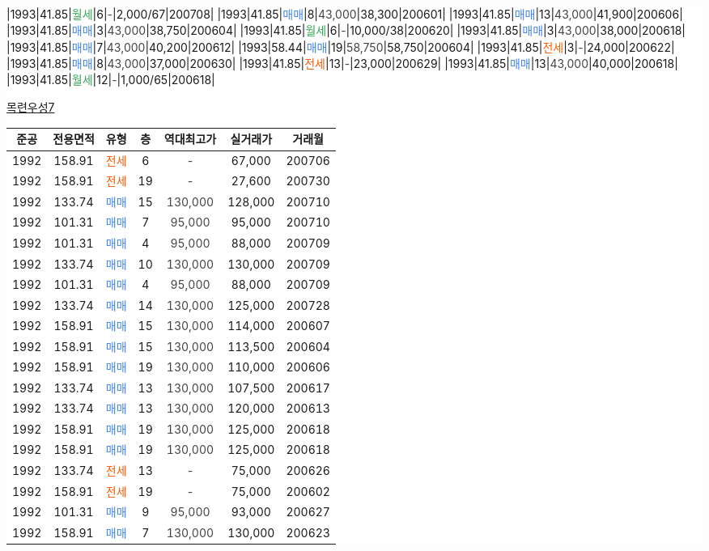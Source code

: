 |1993|41.85|<span style="color:#34a853">월세</span>|6|<span style="color:#444444">-</span>|2,000/67|200708|
|1993|41.85|<span style="color:#4285f3">매매</span>|8|<span style="color:#444444">43,000</span>|38,300|200601|
|1993|41.85|<span style="color:#4285f3">매매</span>|13|<span style="color:#444444">43,000</span>|41,900|200606|
|1993|41.85|<span style="color:#4285f3">매매</span>|3|<span style="color:#444444">43,000</span>|38,750|200604|
|1993|41.85|<span style="color:#34a853">월세</span>|6|<span style="color:#444444">-</span>|10,000/38|200620|
|1993|41.85|<span style="color:#4285f3">매매</span>|3|<span style="color:#444444">43,000</span>|38,000|200618|
|1993|41.85|<span style="color:#4285f3">매매</span>|7|<span style="color:#444444">43,000</span>|40,200|200612|
|1993|58.44|<span style="color:#4285f3">매매</span>|19|<span style="color:#444444">58,750</span>|58,750|200604|
|1993|41.85|<span style="color:#ff5a00">전세</span>|3|<span style="color:#444444">-</span>|24,000|200622|
|1993|41.85|<span style="color:#4285f3">매매</span>|8|<span style="color:#444444">43,000</span>|37,000|200630|
|1993|41.85|<span style="color:#ff5a00">전세</span>|13|<span style="color:#444444">-</span>|23,000|200629|
|1993|41.85|<span style="color:#4285f3">매매</span>|13|<span style="color:#444444">43,000</span>|40,000|200618|
|1993|41.85|<span style="color:#34a853">월세</span>|12|<span style="color:#444444">-</span>|1,000/65|200618|

[목련우성7](https://search.naver.com/search.naver?query=%EA%B2%BD%EA%B8%B0%EB%8F%84+%EC%95%88%EC%96%91%EC%8B%9C+%EB%8F%99%EC%95%88%EA%B5%AC+%ED%98%B8%EA%B3%84%EB%8F%99+%EB%AA%A9%EB%A0%A8%EC%9A%B0%EC%84%B17)

|준공|전용면적|유형|층|역대최고가|실거래가|거래월|
|:---:|:---:|:---:|:---:|:---:|:---:|:---:|
|1992|158.91|<span style="color:#ff5a00">전세</span>|6|<span style="color:#444444">-</span>|67,000|200706|
|1992|158.91|<span style="color:#ff5a00">전세</span>|19|<span style="color:#444444">-</span>|27,600|200730|
|1992|133.74|<span style="color:#4285f3">매매</span>|15|<span style="color:#444444">130,000</span>|128,000|200710|
|1992|101.31|<span style="color:#4285f3">매매</span>|7|<span style="color:#444444">95,000</span>|95,000|200710|
|1992|101.31|<span style="color:#4285f3">매매</span>|4|<span style="color:#444444">95,000</span>|88,000|200709|
|1992|133.74|<span style="color:#4285f3">매매</span>|10|<span style="color:#444444">130,000</span>|130,000|200709|
|1992|101.31|<span style="color:#4285f3">매매</span>|4|<span style="color:#444444">95,000</span>|88,000|200709|
|1992|133.74|<span style="color:#4285f3">매매</span>|14|<span style="color:#444444">130,000</span>|125,000|200728|
|1992|158.91|<span style="color:#4285f3">매매</span>|15|<span style="color:#444444">130,000</span>|114,000|200607|
|1992|158.91|<span style="color:#4285f3">매매</span>|15|<span style="color:#444444">130,000</span>|113,500|200604|
|1992|158.91|<span style="color:#4285f3">매매</span>|19|<span style="color:#444444">130,000</span>|110,000|200606|
|1992|133.74|<span style="color:#4285f3">매매</span>|13|<span style="color:#444444">130,000</span>|107,500|200617|
|1992|133.74|<span style="color:#4285f3">매매</span>|13|<span style="color:#444444">130,000</span>|120,000|200613|
|1992|158.91|<span style="color:#4285f3">매매</span>|19|<span style="color:#444444">130,000</span>|125,000|200618|
|1992|158.91|<span style="color:#4285f3">매매</span>|19|<span style="color:#444444">130,000</span>|125,000|200618|
|1992|133.74|<span style="color:#ff5a00">전세</span>|13|<span style="color:#444444">-</span>|75,000|200626|
|1992|158.91|<span style="color:#ff5a00">전세</span>|19|<span style="color:#444444">-</span>|75,000|200602|
|1992|101.31|<span style="color:#4285f3">매매</span>|9|<span style="color:#444444">95,000</span>|93,000|200627|
|1992|158.91|<span style="color:#4285f3">매매</span>|7|<span style="color:#444444">130,000</span>|130,000|200623|
